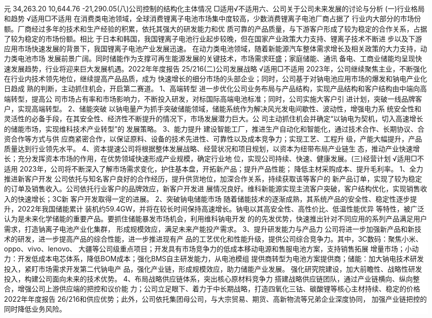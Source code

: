 元
34,263.20
10,644.76
-21,290.05(八)公司控制的结构化主体情况
□适用√不适用六、公司关于公司未来发展的讨论与分析
(一)行业格局和趋势
√适用□不适用
在消费类电池领域，全球消费锂离子电池市场集中度较高，少数消费锂离子电池厂商占据了
行业内大部分的市场份额。厂商经过多年的技术和生产经验的积累，依托其强大的研发能力和优
质可靠的产品质量，与下游客户形成了较为稳定的合作关系，占据了较为稳定的市场份额。相比
于日本和韩国，我国锂离子电池行业起步较晚，但在国家产业政策大力支持、锂离子技术不断进
步以及下游应用市场快速发展的背景下，我国锂离子电池产业发展迅速。
在动力类电池领域，随着新能源汽车整体需求增长及相关政策的大力支持，动力类电池市场
发展前景广阔。同时储能作为支撑可再生能源发展的关键技术，市场需求旺盛；家庭储能、通讯
备电、工商业储能均呈现快速发展趋势，行业将迎来巨大发展机遇。2022年年度报告
25/216(二)公司发展战略
√适用□不适用
2023年，公司继续聚焦主业，不断强化在行业内技术领先地位，继续提高产品品质，成为
快速增长的细分市场的头部企业；同时，公司基于对钠电池应用市场的爆发和钠电产业化日趋成
熟的判断，主动抓住机会，开启第二赛道。
1、高端转型
进一步优化公司业务布局与产品结构，实现产品结构和客户结构由中端向高端转型，提高公
司市场占有率和市场影响力，不断投入研发，对标国际高端电池标准；同时，公司实施大客户引
进计划，突破一线品牌客户，实现高端转型。
2、储能突破
以钠电量产为抓手突破储能领域，储能系统作为解决风光发电间歇性、波动性，增强电力系
统安全性和灵活性的必备手段，在其安全性、经济性不断提升的情况下，市场发展潜力巨大。公
司主动抓住机会并确定“以钠电为契机，切入高速增长的储能市场，实现维科技术产业转型”的
发展策略。
3、能力提升
建设智能工厂，推进生产自动化和智能化，通过技术合作、长期协议、合资合作等方式与供
应商紧密合作，以保证原料、设备的技术先进性、可靠性以及成本竞争力；实现工艺、工程升
级，产能大幅提升，产品质量达到行业领先水平。
4、资本提速公司将根据整体发展战略、经营状况和项目规划，以资本为纽带布局产业链生
态，推动产业快速增长；充分发挥资本市场的作用，在优势领域快速形成产业规模，确定行业地
位，实现公司持续、快速、健康发展。(三)经营计划
√适用□不适用
2023年，公司将不断深入了解市场需求变化，护住基本盘，开拓新产品；提升产品性能；
降低主材采购成本、提升毛利率。
1、全力推进新客户开发
公司依托与知名客户良好的合作经历，提升供货地位，加深合作关系，持续获取该等客户的
新产品订单，实现了较为稳定的订单及销售收入。公司依托行业客户的品牌效应，新客户开发进
展情况良好。维科新能源实现主流客户突破，客户结构优化，实现销售收入的快速增长；3C新
客户开发取得一定的进展。
2、突破钠电储能市场
随着储能技术的逐渐成熟，其系统产品的安全性、稳定性逐步提升，2022年我国储能累计
装机约59.4GW，并将在较长时间保持高速增长。钠电以其高安全性、高性价比、低温性能优异
等特性，被广泛认为是未来化学储能的重要产品。要抓住储能暴发市场机会，利用维科钠电开发
的的先发优势，快速推出针对不同应用的系列产品满足用户需求，打造钠离子电池产业化集群，
形成规模效应，满足未来产能投产需求。
3、提升研发能力与产品力
公司将进一步加强新产品和新技术的研发，进一步提高产品的综合性能，进一步推进现有产
品的工艺优化和性能升级，提供公司综合竞争力。其中，3C数码：聚焦小米、oppo、vivo、lenovo、
大疆等公司级重点项目；开发具有市场竞争力的低成本移动电源和售服电池方案，支持销售拓展
增量市场；小动力：开发低成本电芯体系，降低BOM成本；强化BMS自主研发能力，从电池模组
提供商转型为电池方案提供商；储能：加大钠电技术研发投入，紧盯市场需求开发第二代钠电产
品，强化产业链，形成规模效应，助力储能产业发展。
强化研究院建设，加大前瞻性、战略性研发投入，构建公司面向未来的技术优势。
4、布局战略供应链体系，突出核心原材料竞争力
搭建战略供应链团队，通过产业链横向、纵向整合，增强公司上游供应端的把控和议价能
力；公司立足眼下、着力于中长期战略，打造四氧化三钴、碳酸锂等核心主材持续、稳定的价格
2022年年度报告
26/216和供应优势；此外，公司依托集团母公司，与大宗贸易、期货、高新物流等兄弟企业深度协同，
加强产业链把控的同时降低业务风险。